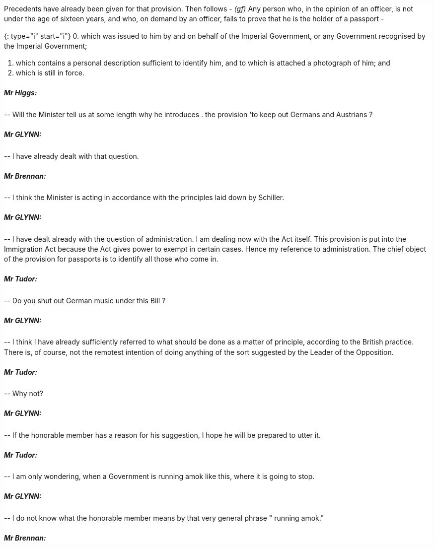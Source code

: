 Precedents have already been given for that provision. Then follows -  *(gf)*  Any person who, in the opinion of an officer, is not under the age of sixteen years, and who, on demand by an officer, fails to prove that he is the holder of a passport - 

{: type="i" start="i"}
0. which was issued to him by and on behalf of the Imperial Government, or any Government recognised by the Imperial Government; 
1. which contains a personal description sufficient to identify him, and to which is attached a photograph of him; and 
2. which is still in force. 

##### Mr Higgs:

-- Will the Minister tell us at some length why he introduces . the provision 'to keep out Germans and Austrians ? 

##### Mr GLYNN:

-- I have already dealt with that question. 

##### Mr Brennan:

-- I think the Minister is acting in accordance with the principles laid down by Schiller. 

##### Mr GLYNN:

-- I have dealt already with the question of administration. I am dealing now with the Act itself. This provision is put into the Immigration Act because the Act gives power to exempt in certain cases. Hence my reference to administration. The chief object of the provision for passports is to identify all those who come in. 

##### Mr Tudor:

-- Do you shut out German music under this Bill ? 

##### Mr GLYNN:

-- I think I have already sufficiently referred to what should be done as a matter of principle, according to the British practice. There is, of course, not the remotest intention of doing anything of the sort suggested by the Leader of the Opposition. 

##### Mr Tudor:

-- Why not? 

##### Mr GLYNN:

-- If the honorable member has a reason for his suggestion, I hope he will be prepared to utter it. 

##### Mr Tudor:

-- I am only wondering, when a Government is running amok like this, where it is going to stop. 

##### Mr GLYNN:

-- I do not know what the honorable member means by that very general phrase " running amok." 

##### Mr Brennan:
